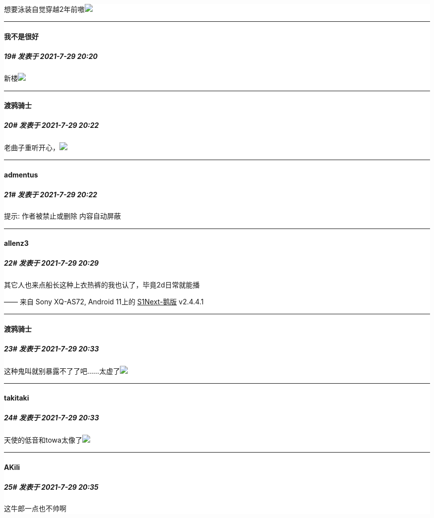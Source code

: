 想要泳装自觉穿越2年前嗷<img src="https://static.saraba1st.com/image/smiley/face2017/220.png" referrerpolicy="no-referrer">

*****

####  我不是很好  
##### 19#       发表于 2021-7-29 20:20

新楼<img src="https://static.saraba1st.com/image/smiley/face2017/072.png" referrerpolicy="no-referrer">

*****

####  渡鸦骑士  
##### 20#       发表于 2021-7-29 20:22

老曲子重听开心，<img src="https://static.saraba1st.com/image/smiley/face2017/072.png" referrerpolicy="no-referrer">

*****

####  admentus  
##### 21#       发表于 2021-7-29 20:22

提示: 作者被禁止或删除 内容自动屏蔽

*****

####  allenz3  
##### 22#       发表于 2021-7-29 20:29

其它人也来点船长这种上衣热裤的我也认了，毕竟2d日常就能播

—— 来自 Sony XQ-AS72, Android 11上的 [S1Next-鹅版](https://github.com/ykrank/S1-Next/releases) v2.4.4.1

*****

####  渡鸦骑士  
##### 23#       发表于 2021-7-29 20:33

这种鬼叫就别暴露不了了吧……太虚了<img src="https://static.saraba1st.com/image/smiley/face2017/068.png" referrerpolicy="no-referrer">

*****

####  takitaki  
##### 24#       发表于 2021-7-29 20:33

天使的低音和towa太像了<img src="https://static.saraba1st.com/image/smiley/face2017/068.png" referrerpolicy="no-referrer">

*****

####  AKili  
##### 25#       发表于 2021-7-29 20:35

这牛郎一点也不帅啊

